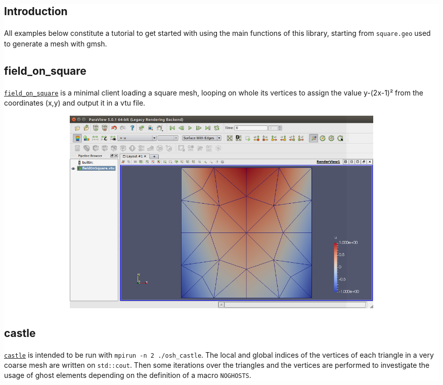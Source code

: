 ## Introduction

All examples below constitute a tutorial to get started with using the main
functions of this library, starting from `square.geo` used to generate a mesh
with gmsh.

## field_on_square

[`field_on_square`](./field_on_square/main.cpp) is a minimal client loading
a square mesh, looping on whole its vertices to assign the value y-(2x-1)²
from the coordinates (x,y) and output it in a vtu file.
  <p align="center">
    <img src="field_on_square/fieldOnSquare.png" width="600px"/>
  </p>

## castle

[`castle`](./castle/main.cpp) is intended to be run with
`mpirun -n 2 ./osh_castle`. The local and
global indices of the vertices of each triangle in a very coarse mesh are
written on `std::cout`. Then some iterations over the triangles and the
vertices are performed to investigate the usage of ghost elements depending
on the definition of a macro `NOGHOSTS`.
